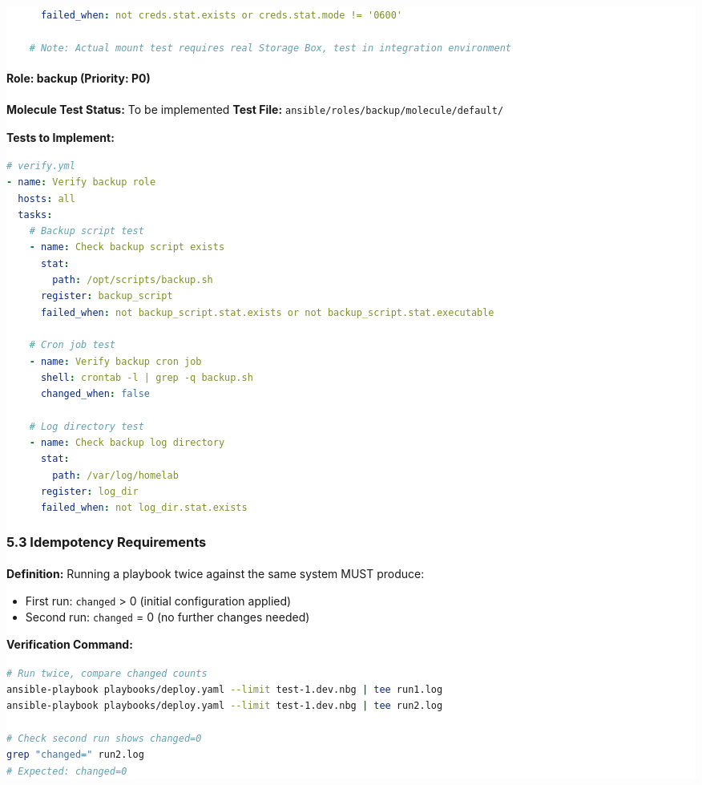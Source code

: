 ```yaml
      failed_when: not creds.stat.exists or creds.stat.mode != '0600'

    # Note: Actual mount test requires real Storage Box, test in integration environment
```

#### Role: backup (Priority: P0)

**Molecule Test Status:** To be implemented
**Test File:** `ansible/roles/backup/molecule/default/`

**Tests to Implement:**
```yaml
# verify.yml
- name: Verify backup role
  hosts: all
  tasks:
    # Backup script test
    - name: Check backup script exists
      stat:
        path: /opt/scripts/backup.sh
      register: backup_script
      failed_when: not backup_script.stat.exists or not backup_script.stat.executable

    # Cron job test
    - name: Verify backup cron job
      shell: crontab -l | grep -q backup.sh
      changed_when: false

    # Log directory test
    - name: Check backup log directory
      stat:
        path: /var/log/homelab
      register: log_dir
      failed_when: not log_dir.stat.exists
```

### 5.3 Idempotency Requirements

**Definition:** Running a playbook twice against the same system MUST produce:
- First run: `changed` > 0 (initial configuration applied)
- Second run: `changed` = 0 (no further changes needed)

**Verification Command:**
```bash
# Run twice, compare changed counts
ansible-playbook playbooks/deploy.yaml --limit test-1.dev.nbg | tee run1.log
ansible-playbook playbooks/deploy.yaml --limit test-1.dev.nbg | tee run2.log

# Check second run shows changed=0
grep "changed=" run2.log
# Expected: changed=0
```
